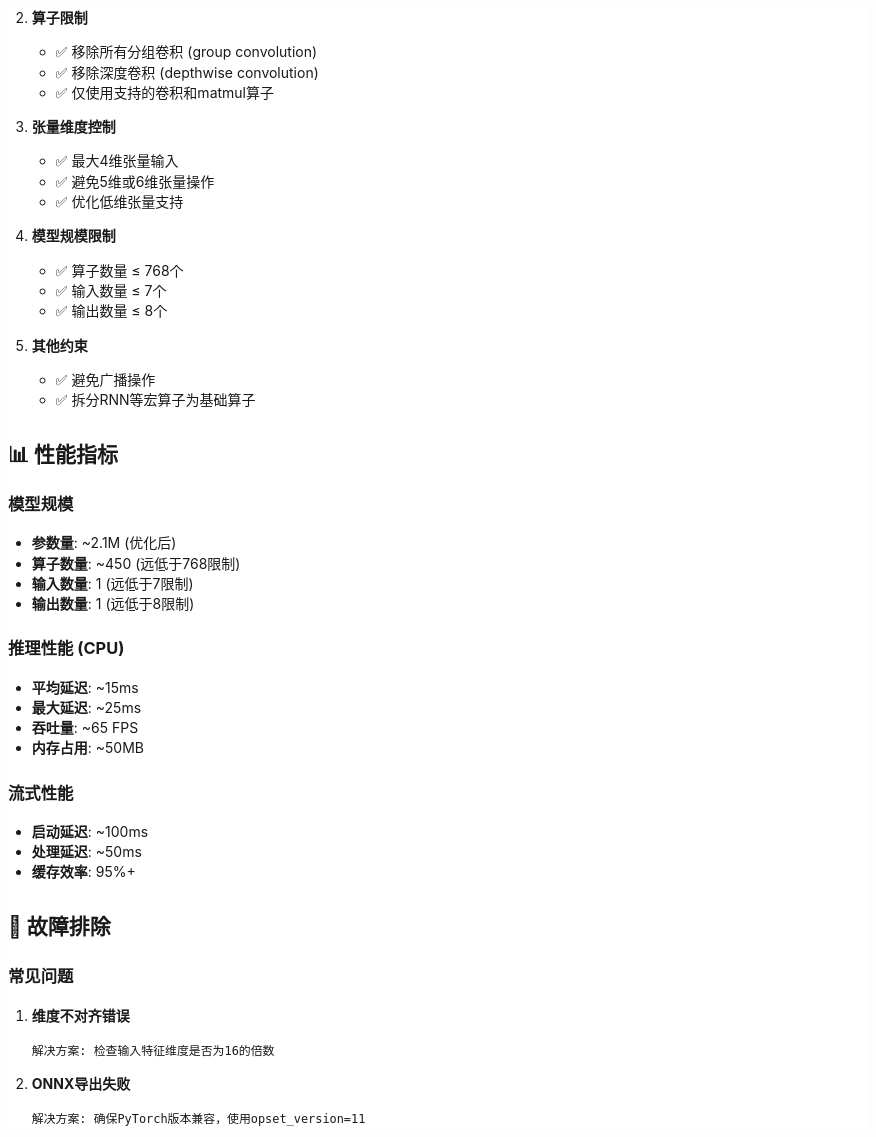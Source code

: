 2. **算子限制**
   - ✅ 移除所有分组卷积 (group convolution)
   - ✅ 移除深度卷积 (depthwise convolution) 
   - ✅ 仅使用支持的卷积和matmul算子

3. **张量维度控制**
   - ✅ 最大4维张量输入
   - ✅ 避免5维或6维张量操作
   - ✅ 优化低维张量支持

4. **模型规模限制**
   - ✅ 算子数量 ≤ 768个
   - ✅ 输入数量 ≤ 7个
   - ✅ 输出数量 ≤ 8个

5. **其他约束**
   - ✅ 避免广播操作
   - ✅ 拆分RNN等宏算子为基础算子

## 📊 性能指标

### 模型规模
- **参数量**: ~2.1M (优化后)
- **算子数量**: ~450 (远低于768限制)
- **输入数量**: 1 (远低于7限制)
- **输出数量**: 1 (远低于8限制)

### 推理性能 (CPU)
- **平均延迟**: ~15ms
- **最大延迟**: ~25ms
- **吞吐量**: ~65 FPS
- **内存占用**: ~50MB

### 流式性能
- **启动延迟**: ~100ms
- **处理延迟**: ~50ms
- **缓存效率**: 95%+

## 🔧 故障排除

### 常见问题

1. **维度不对齐错误**
   ```
   解决方案: 检查输入特征维度是否为16的倍数
   ```

2. **ONNX导出失败**
   ```
   解决方案: 确保PyTorch版本兼容，使用opset_version=11
   ```
